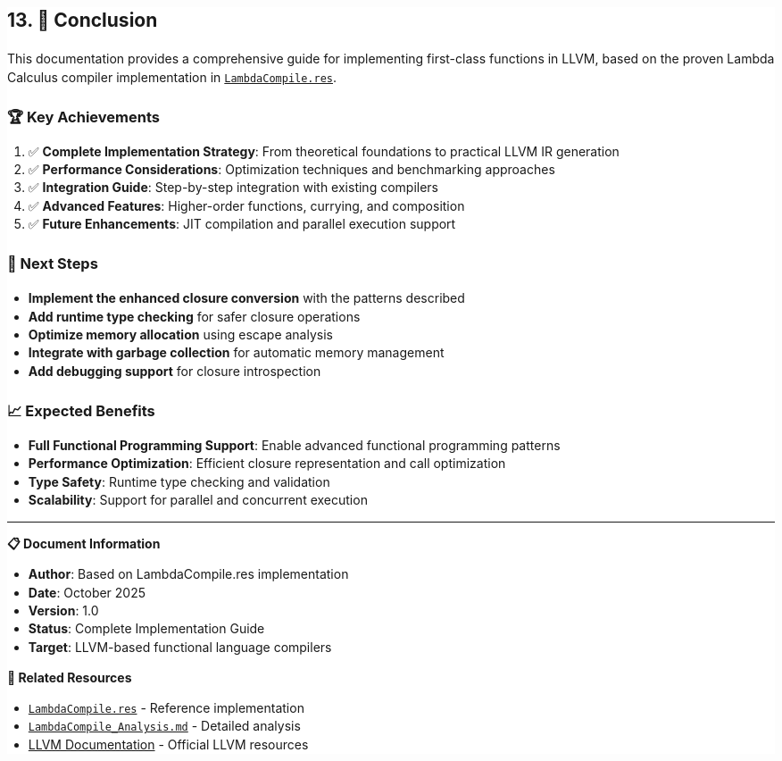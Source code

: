 ## 13. 🎯 Conclusion

This documentation provides a comprehensive guide for implementing first-class functions in LLVM, based on the proven Lambda Calculus compiler implementation in [`LambdaCompile.res`](src/LambdaCompile.res).

### 🏆 Key Achievements

1. ✅ **Complete Implementation Strategy**: From theoretical foundations to practical LLVM IR generation
2. ✅ **Performance Considerations**: Optimization techniques and benchmarking approaches
3. ✅ **Integration Guide**: Step-by-step integration with existing compilers
4. ✅ **Advanced Features**: Higher-order functions, currying, and composition
5. ✅ **Future Enhancements**: JIT compilation and parallel execution support

### 🚀 Next Steps

- **Implement the enhanced closure conversion** with the patterns described
- **Add runtime type checking** for safer closure operations
- **Optimize memory allocation** using escape analysis
- **Integrate with garbage collection** for automatic memory management
- **Add debugging support** for closure introspection

### 📈 Expected Benefits

- **Full Functional Programming Support**: Enable advanced functional programming patterns
- **Performance Optimization**: Efficient closure representation and call optimization
- **Type Safety**: Runtime type checking and validation
- **Scalability**: Support for parallel and concurrent execution

---

**📋 Document Information**
- **Author**: Based on LambdaCompile.res implementation
- **Date**: October 2025
- **Version**: 1.0
- **Status**: Complete Implementation Guide
- **Target**: LLVM-based functional language compilers

**🔗 Related Resources**
- [`LambdaCompile.res`](src/LambdaCompile.res) - Reference implementation
- [`LambdaCompile_Analysis.md`](LambdaCompile_Analysis.md) - Detailed analysis
- [LLVM Documentation](https://llvm.org/docs/) - Official LLVM resources

